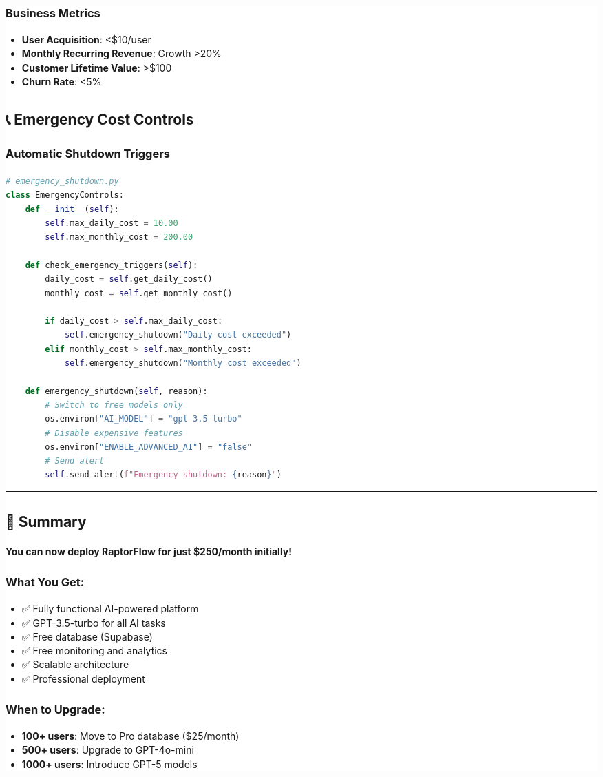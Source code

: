 ### Business Metrics
- **User Acquisition**: <$10/user
- **Monthly Recurring Revenue**: Growth >20%
- **Customer Lifetime Value**: >$100
- **Churn Rate**: <5%

## 📞 Emergency Cost Controls

### Automatic Shutdown Triggers
```python
# emergency_shutdown.py
class EmergencyControls:
    def __init__(self):
        self.max_daily_cost = 10.00
        self.max_monthly_cost = 200.00
        
    def check_emergency_triggers(self):
        daily_cost = self.get_daily_cost()
        monthly_cost = self.get_monthly_cost()
        
        if daily_cost > self.max_daily_cost:
            self.emergency_shutdown("Daily cost exceeded")
        elif monthly_cost > self.max_monthly_cost:
            self.emergency_shutdown("Monthly cost exceeded")
    
    def emergency_shutdown(self, reason):
        # Switch to free models only
        os.environ["AI_MODEL"] = "gpt-3.5-turbo"
        # Disable expensive features
        os.environ["ENABLE_ADVANCED_AI"] = "false"
        # Send alert
        self.send_alert(f"Emergency shutdown: {reason}")
```

---

## 🎉 Summary

**You can now deploy RaptorFlow for just $250/month initially!**

### What You Get:
- ✅ Fully functional AI-powered platform
- ✅ GPT-3.5-turbo for all AI tasks
- ✅ Free database (Supabase)
- ✅ Free monitoring and analytics
- ✅ Scalable architecture
- ✅ Professional deployment

### When to Upgrade:
- **100+ users**: Move to Pro database ($25/month)
- **500+ users**: Upgrade to GPT-4o-mini
- **1000+ users**: Introduce GPT-5 models

